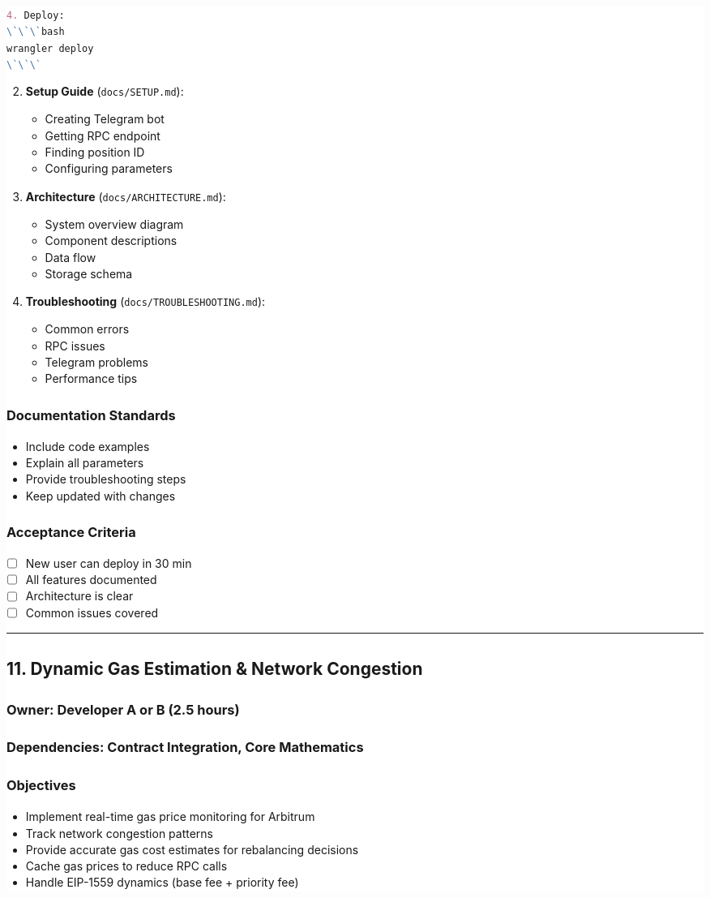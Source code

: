    ```markdown
   4. Deploy:
   \`\`\`bash
   wrangler deploy
   \`\`\`
   ```

2. **Setup Guide** (`docs/SETUP.md`):
   - Creating Telegram bot
   - Getting RPC endpoint
   - Finding position ID
   - Configuring parameters

3. **Architecture** (`docs/ARCHITECTURE.md`):
   - System overview diagram
   - Component descriptions
   - Data flow
   - Storage schema

4. **Troubleshooting** (`docs/TROUBLESHOOTING.md`):
   - Common errors
   - RPC issues
   - Telegram problems
   - Performance tips

### Documentation Standards
- Include code examples
- Explain all parameters
- Provide troubleshooting steps
- Keep updated with changes

### Acceptance Criteria
- [ ] New user can deploy in 30 min
- [ ] All features documented
- [ ] Architecture is clear
- [ ] Common issues covered

---

## 11. Dynamic Gas Estimation & Network Congestion

### Owner: Developer A or B (2.5 hours)
### Dependencies: Contract Integration, Core Mathematics

### Objectives
- Implement real-time gas price monitoring for Arbitrum
- Track network congestion patterns
- Provide accurate gas cost estimates for rebalancing decisions
- Cache gas prices to reduce RPC calls
- Handle EIP-1559 dynamics (base fee + priority fee)
